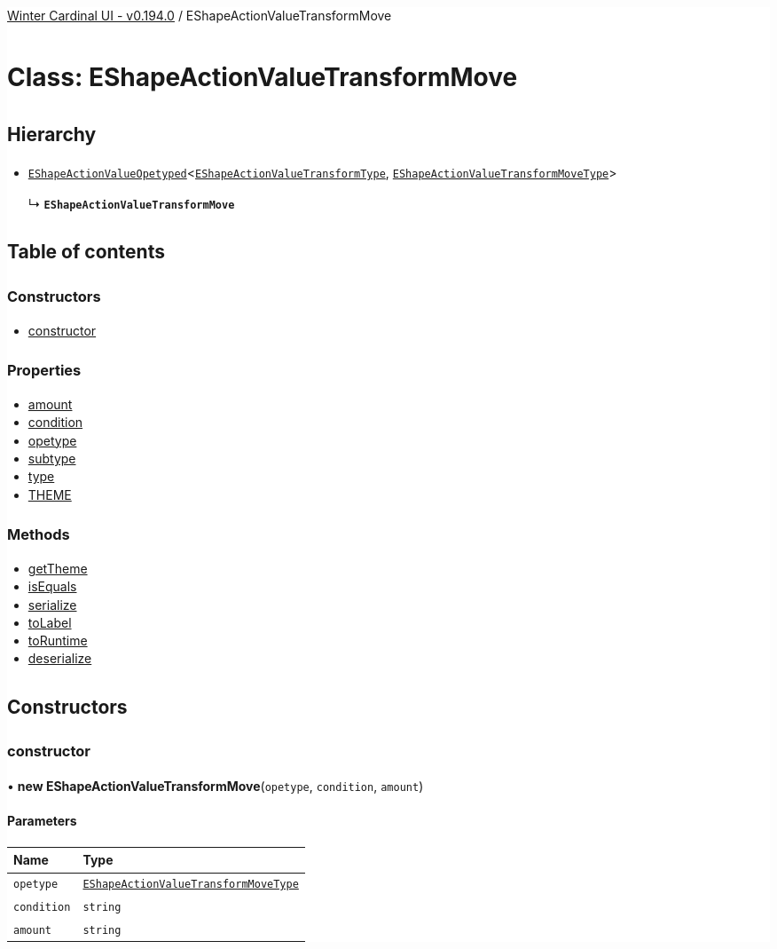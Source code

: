 [Winter Cardinal UI - v0.194.0](../index.md) / EShapeActionValueTransformMove

# Class: EShapeActionValueTransformMove

## Hierarchy

- [`EShapeActionValueOpetyped`](EShapeActionValueOpetyped.md)<[`EShapeActionValueTransformType`](../index.md#eshapeactionvaluetransformtype), [`EShapeActionValueTransformMoveType`](../index.md#eshapeactionvaluetransformmovetype)\>

  ↳ **`EShapeActionValueTransformMove`**

## Table of contents

### Constructors

- [constructor](EShapeActionValueTransformMove.md#constructor)

### Properties

- [amount](EShapeActionValueTransformMove.md#amount)
- [condition](EShapeActionValueTransformMove.md#condition)
- [opetype](EShapeActionValueTransformMove.md#opetype)
- [subtype](EShapeActionValueTransformMove.md#subtype)
- [type](EShapeActionValueTransformMove.md#type)
- [THEME](EShapeActionValueTransformMove.md#theme)

### Methods

- [getTheme](EShapeActionValueTransformMove.md#gettheme)
- [isEquals](EShapeActionValueTransformMove.md#isequals)
- [serialize](EShapeActionValueTransformMove.md#serialize)
- [toLabel](EShapeActionValueTransformMove.md#tolabel)
- [toRuntime](EShapeActionValueTransformMove.md#toruntime)
- [deserialize](EShapeActionValueTransformMove.md#deserialize)

## Constructors

### constructor

• **new EShapeActionValueTransformMove**(`opetype`, `condition`, `amount`)

#### Parameters

| Name | Type |
| :------ | :------ |
| `opetype` | [`EShapeActionValueTransformMoveType`](../index.md#eshapeactionvaluetransformmovetype) |
| `condition` | `string` |
| `amount` | `string` |
